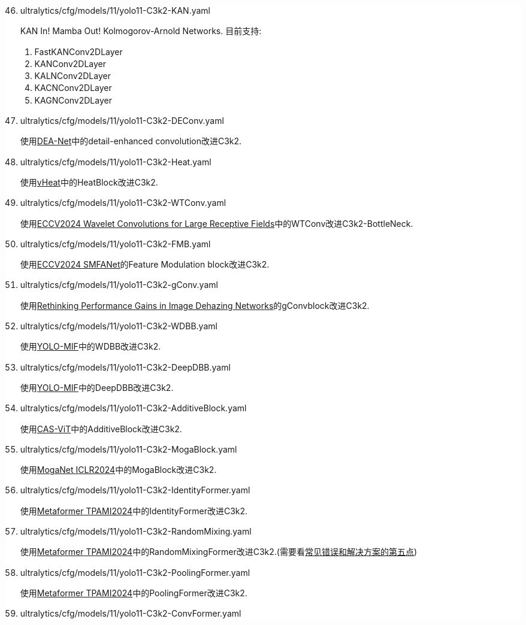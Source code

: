46. ultralytics/cfg/models/11/yolo11-C3k2-KAN.yaml

    KAN In! Mamba Out! Kolmogorov-Arnold Networks.
    目前支持:
    1. FastKANConv2DLayer
    2. KANConv2DLayer
    3. KALNConv2DLayer
    4. KACNConv2DLayer
    5. KAGNConv2DLayer

47. ultralytics/cfg/models/11/yolo11-C3k2-DEConv.yaml

    使用[DEA-Net](https://github.com/cecret3350/DEA-Net)中的detail-enhanced convolution改进C3k2.

48. ultralytics/cfg/models/11/yolo11-C3k2-Heat.yaml

    使用[vHeat](https://github.com/MzeroMiko/vHeat/tree/main)中的HeatBlock改进C3k2.

49. ultralytics/cfg/models/11/yolo11-C3k2-WTConv.yaml

    使用[ECCV2024 Wavelet Convolutions for Large Receptive Fields](https://github.com/BGU-CS-VIL/WTConv)中的WTConv改进C3k2-BottleNeck.

50. ultralytics/cfg/models/11/yolo11-C3k2-FMB.yaml

    使用[ECCV2024 SMFANet](https://github.com/Zheng-MJ/SMFANet/tree/main)的Feature Modulation block改进C3k2.

51. ultralytics/cfg/models/11/yolo11-C3k2-gConv.yaml

    使用[Rethinking Performance Gains in Image Dehazing Networks](https://arxiv.org/abs/2209.11448)的gConvblock改进C3k2.

52. ultralytics/cfg/models/11/yolo11-C3k2-WDBB.yaml

    使用[YOLO-MIF](https://github.com/wandahangFY/YOLO-MIF)中的WDBB改进C3k2.

53. ultralytics/cfg/models/11/yolo11-C3k2-DeepDBB.yaml

    使用[YOLO-MIF](https://github.com/wandahangFY/YOLO-MIF)中的DeepDBB改进C3k2.

54. ultralytics/cfg/models/11/yolo11-C3k2-AdditiveBlock.yaml

    使用[CAS-ViT](https://github.com/Tianfang-Zhang/CAS-ViT)中的AdditiveBlock改进C3k2.

55. ultralytics/cfg/models/11/yolo11-C3k2-MogaBlock.yaml

    使用[MogaNet ICLR2024](https://github.com/Westlake-AI/MogaNet)中的MogaBlock改进C3k2.

56. ultralytics/cfg/models/11/yolo11-C3k2-IdentityFormer.yaml

    使用[Metaformer TPAMI2024](https://github.com/sail-sg/metaformer)中的IdentityFormer改进C3k2.

57. ultralytics/cfg/models/11/yolo11-C3k2-RandomMixing.yaml

    使用[Metaformer TPAMI2024](https://github.com/sail-sg/metaformer)中的RandomMixingFormer改进C3k2.(需要看[常见错误和解决方案的第五点](#a))

58. ultralytics/cfg/models/11/yolo11-C3k2-PoolingFormer.yaml

    使用[Metaformer TPAMI2024](https://github.com/sail-sg/metaformer)中的PoolingFormer改进C3k2.

59. ultralytics/cfg/models/11/yolo11-C3k2-ConvFormer.yaml
